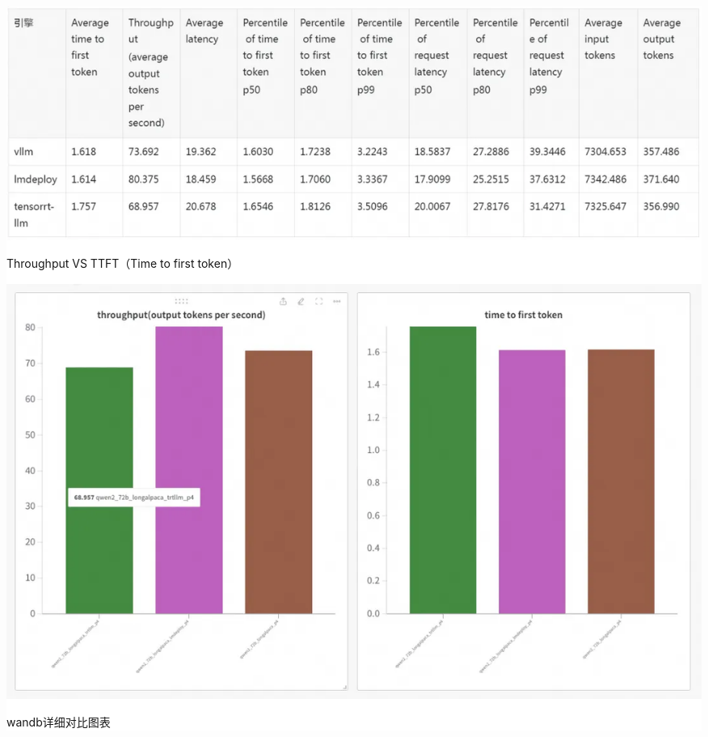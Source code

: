 ![](.03_汇总对比3_images/qwen72b_4并发_长文.png)

Throughput VS TTFT（Time to first token）

![](.03_汇总对比3_images/qwen72b_长文_4并发_吞吐.png)

wandb详细对比图表
